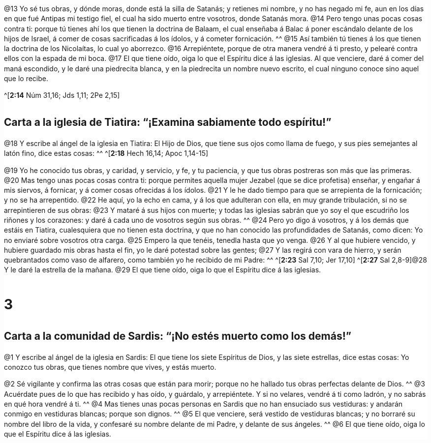 @13 Yo sé tus obras, y dónde moras, donde está la silla de Satanás; y retienes mi nombre, y no has negado mi fe, aun en los días en que fué Antipas mi testigo fiel, el cual ha sido muerto entre vosotros, donde Satanás mora. @14 Pero tengo unas pocas cosas contra ti: porque tú tienes ahí los que tienen la doctrina de Balaam, el cual enseñaba á Balac á poner escándalo delante de los hijos de Israel, á comer de cosas sacrificadas á los ídolos, y á cometer fornicación. ^^ @15 Así también tú tienes á los que tienen la doctrina de los Nicolaítas, lo cual yo aborrezco. @16 Arrepiéntete, porque de otra manera vendré á ti presto, y pelearé contra ellos con la espada de mi boca. @17 El que tiene oído, oiga lo que el Espíritu dice á las iglesias. Al que venciere, daré á comer del maná escondido, y le daré una piedrecita blanca, y en la piedrecita un nombre nuevo escrito, el cual ninguno conoce sino aquel que lo recibe. 

^[**2:14** Núm 31,16; Jds 1,11; 2Pe 2,15]

## Carta a la iglesia de Tiatira: “¡Examina sabiamente todo espíritu!”
@18 Y escribe al ángel de la iglesia en Tiatira: El Hijo de Dios, que tiene sus ojos como llama de fuego, y sus pies semejantes al latón fino, dice estas cosas: 
^^ 
^[**2:18** Hech 16,14; Apoc 1,14-15]

@19 Yo he conocido tus obras, y caridad, y servicio, y fe, y tu paciencia, y que tus obras postreras son más que las primeras. @20 Mas tengo unas pocas cosas contra ti: porque permites aquella mujer Jezabel (que se dice profetisa) enseñar, y engañar á mis siervos, á fornicar, y á comer cosas ofrecidas á los ídolos. @21 Y le he dado tiempo para que se arrepienta de la fornicación; y no se ha arrepentido. @22 He aquí, yo la echo en cama, y á los que adulteran con ella, en muy grande tribulación, si no se arrepintieren de sus obras: @23 Y mataré á sus hijos con muerte; y todas las iglesias sabrán que yo soy el que escudriño los riñones y los corazones: y daré á cada uno de vosotros según sus obras. ^^ @24 Pero yo digo á vosotros, y á los demás que estáis en Tiatira, cualesquiera que no tienen esta doctrina, y que no han conocido las profundidades de Satanás, como dicen: Yo no enviaré sobre vosotros otra carga. @25 Empero la que tenéis, tenedla hasta que yo venga. @26 Y al que hubiere vencido, y hubiere guardado mis obras hasta el fin, yo le daré potestad sobre las gentes; @27 Y las regirá con vara de hierro, y serán quebrantados como vaso de alfarero, como también yo he recibido de mi Padre: 
^^ 
^[**2:23** Sal 7,10; Jer 17,10] ^[**2:27** Sal 2,8-9]@28 Y le daré la estrella de la mañana. @29 El que tiene oído, oiga lo que el Espíritu dice á las iglesias. 

# 3 
## Carta a la comunidad de Sardis: “¡No estés muerto como los demás!”
@1 Y escribe al ángel de la iglesia en Sardis: El que tiene los siete Espíritus de Dios, y las siete estrellas, dice estas cosas: Yo conozco tus obras, que tienes nombre que vives, y estás muerto. 

@2 Sé vigilante y confirma las otras cosas que están para morir; porque no he hallado tus obras perfectas delante de Dios. ^^ @3 Acuérdate pues de lo que has recibido y has oído, y guárdalo, y arrepiéntete. Y si no velares, vendré á ti como ladrón, y no sabrás en qué hora vendré á ti. ^^ @4 Mas tienes unas pocas personas en Sardis que no han ensuciado sus vestiduras: y andarán conmigo en vestiduras blancas; porque son dignos. ^^ @5 El que venciere, será vestido de vestiduras blancas; y no borraré su nombre del libro de la vida, y confesaré su nombre delante de mi Padre, y delante de sus ángeles. ^^ @6 El que tiene oído, oiga lo que el Espíritu dice á las iglesias. 
